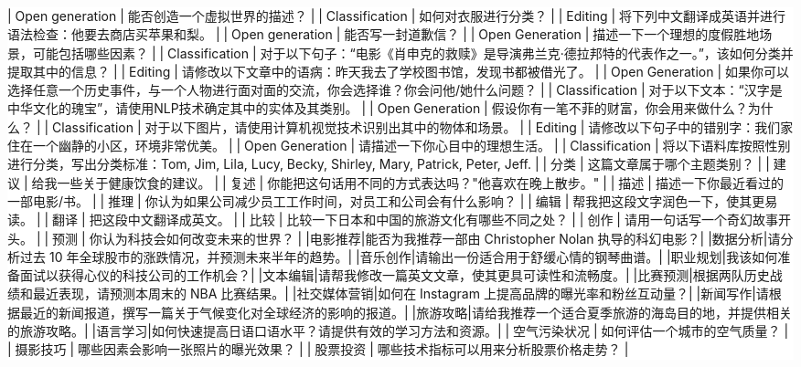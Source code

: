 | Open generation | 能否创造一个虚拟世界的描述？ |
| Classification | 如何对衣服进行分类？ |
| Editing | 将下列中文翻译成英语并进行语法检查：他要去商店买苹果和梨。 |
| Open generation | 能否写一封道歉信？ |
| Open Generation | 描述一下一个理想的度假胜地场景，可能包括哪些因素？ |
| Classification | 对于以下句子：“电影《肖申克的救赎》是导演弗兰克·德拉邦特的代表作之一。”，该如何分类并提取其中的信息？ |
| Editing | 请修改以下文章中的语病：昨天我去了学校图书馆，发现书都被借光了。 |
| Open Generation | 如果你可以选择任意一个历史事件，与一个人物进行面对面的交流，你会选择谁？你会问他/她什么问题？ |
| Classification | 对于以下文本：“汉字是中华文化的瑰宝”，请使用NLP技术确定其中的实体及其类别。 |
| Open Generation | 假设你有一笔不菲的财富，你会用来做什么？为什么？ |
| Classification | 对于以下图片，请使用计算机视觉技术识别出其中的物体和场景。 |
| Editing | 请修改以下句子中的错别字：我们家住在一个幽静的小区，环境非常优美。 |
| Open Generation | 请描述一下你心目中的理想生活。 |
| Classification | 将以下语料库按照性别进行分类，写出分类标准：Tom, Jim, Lila, Lucy, Becky, Shirley, Mary, Patrick, Peter, Jeff. |
| 分类 | 这篇文章属于哪个主题类别？ |
| 建议 | 给我一些关于健康饮食的建议。 |
| 复述 | 你能把这句话用不同的方式表达吗？"他喜欢在晚上散步。" |
| 描述 | 描述一下你最近看过的一部电影/书。 |
| 推理 | 你认为如果公司减少员工工作时间，对员工和公司会有什么影响？ |
| 编辑 | 帮我把这段文字润色一下，使其更易读。 |
| 翻译 | 把这段中文翻译成英文。 |
| 比较 | 比较一下日本和中国的旅游文化有哪些不同之处？ |
| 创作 | 请用一句话写一个奇幻故事开头。 |
| 预测 | 你认为科技会如何改变未来的世界？ |
|电影推荐|能否为我推荐一部由 Christopher Nolan 执导的科幻电影？|
|数据分析|请分析过去 10 年全球股市的涨跌情况，并预测未来半年的趋势。|
|音乐创作|请输出一份适合用于舒缓心情的钢琴曲谱。|
|职业规划|我该如何准备面试以获得心仪的科技公司的工作机会？|
|文本编辑|请帮我修改一篇英文文章，使其更具可读性和流畅度。|
|比赛预测|根据两队历史战绩和最近表现，请预测本周末的 NBA 比赛结果。|
|社交媒体营销|如何在 Instagram 上提高品牌的曝光率和粉丝互动量？|
|新闻写作|请根据最近的新闻报道，撰写一篇关于气候变化对全球经济的影响的报道。|
|旅游攻略|请给我推荐一个适合夏季旅游的海岛目的地，并提供相关的旅游攻略。|
|语言学习|如何快速提高日语口语水平？请提供有效的学习方法和资源。|
| 空气污染状况 | 如何评估一个城市的空气质量？ |
| 摄影技巧 | 哪些因素会影响一张照片的曝光效果？ |
| 股票投资 | 哪些技术指标可以用来分析股票价格走势？ |